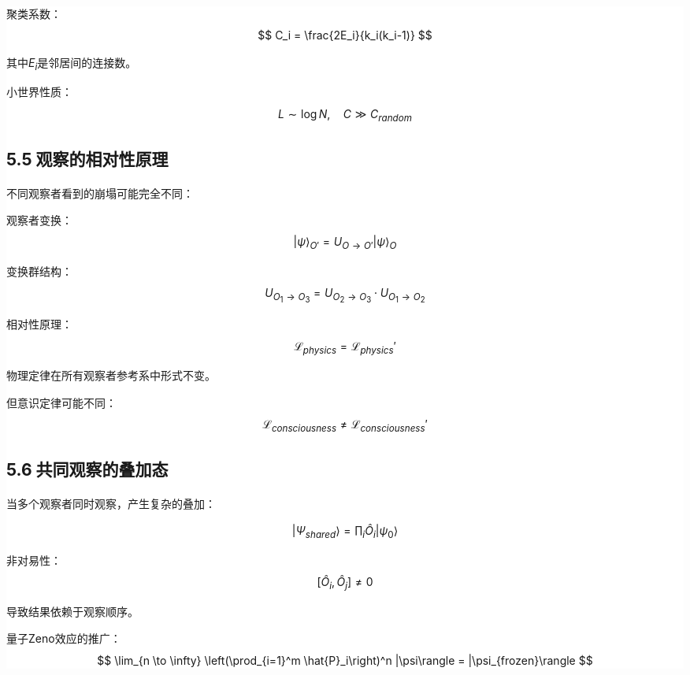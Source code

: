聚类系数：
$$
C_i = \frac{2E_i}{k_i(k_i-1)}
$$

其中$E_i$是邻居间的连接数。

小世界性质：
$$
L \sim \log N, \quad C \gg C_{random}
$$

## 5.5 观察的相对性原理

不同观察者看到的崩塌可能完全不同：

观察者变换：
$$
|\psi\rangle_{O'} = U_{O \to O'}|\psi\rangle_O
$$

变换群结构：
$$
U_{O_1 \to O_3} = U_{O_2 \to O_3} \cdot U_{O_1 \to O_2}
$$

相对性原理：
$$
\mathcal{L}_{physics} = \mathcal{L}_{physics}'
$$

物理定律在所有观察者参考系中形式不变。

但意识定律可能不同：
$$
\mathcal{L}_{consciousness} \neq \mathcal{L}_{consciousness}'
$$

## 5.6 共同观察的叠加态

当多个观察者同时观察，产生复杂的叠加：

$$
|\Psi_{shared}\rangle = \prod_i \hat{O}_i |\psi_0\rangle
$$

非对易性：
$$
[\hat{O}_i, \hat{O}_j] \neq 0
$$

导致结果依赖于观察顺序。

量子Zeno效应的推广：
$$
\lim_{n \to \infty} \left(\prod_{i=1}^m \hat{P}_i\right)^n |\psi\rangle = |\psi_{frozen}\rangle
$$
